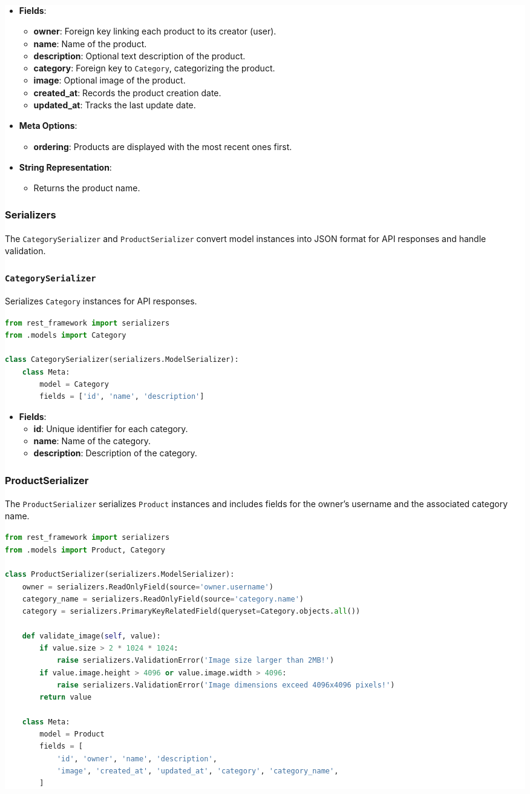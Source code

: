 - **Fields**:
  - **owner**: Foreign key linking each product to its creator (user).
  - **name**: Name of the product.
  - **description**: Optional text description of the product.
  - **category**: Foreign key to `Category`, categorizing the product.
  - **image**: Optional image of the product.
  - **created_at**: Records the product creation date.
  - **updated_at**: Tracks the last update date.

- **Meta Options**:
  - **ordering**: Products are displayed with the most recent ones first.

- **String Representation**:
  - Returns the product name.
 
### Serializers
The `CategorySerializer` and `ProductSerializer` convert model instances into JSON format for API responses and handle validation.

### `CategorySerializer`
Serializes `Category` instances for API responses.

```python
from rest_framework import serializers
from .models import Category

class CategorySerializer(serializers.ModelSerializer):
    class Meta:
        model = Category
        fields = ['id', 'name', 'description']

```

- **Fields**:
  - **id**: Unique identifier for each category.
  - **name**: Name of the category.
  - **description**: Description of the category.
 
### ProductSerializer
The `ProductSerializer` serializes `Product` instances and includes fields for the owner’s username and the associated category name.

```python
from rest_framework import serializers
from .models import Product, Category

class ProductSerializer(serializers.ModelSerializer):
    owner = serializers.ReadOnlyField(source='owner.username')
    category_name = serializers.ReadOnlyField(source='category.name')
    category = serializers.PrimaryKeyRelatedField(queryset=Category.objects.all())

    def validate_image(self, value):
        if value.size > 2 * 1024 * 1024:
            raise serializers.ValidationError('Image size larger than 2MB!')
        if value.image.height > 4096 or value.image.width > 4096:
            raise serializers.ValidationError('Image dimensions exceed 4096x4096 pixels!')
        return value

    class Meta:
        model = Product
        fields = [
            'id', 'owner', 'name', 'description', 
            'image', 'created_at', 'updated_at', 'category', 'category_name',
        ]

```